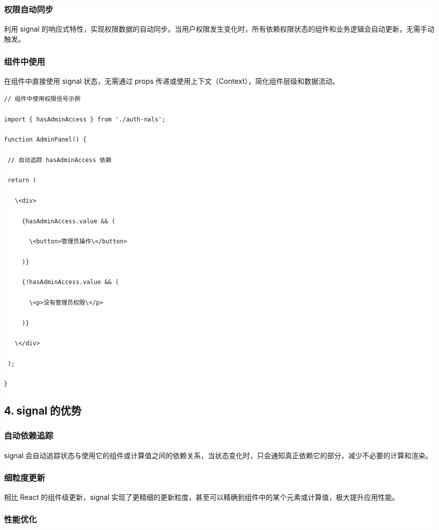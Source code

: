 ### 权限自动同步

利用 signal 的响应式特性，实现权限数据的自动同步。当用户权限发生变化时，所有依赖权限状态的组件和业务逻辑会自动更新，无需手动触发。

### 组件中使用

在组件中直接使用 signal 状态，无需通过 props 传递或使用上下文（Context），简化组件层级和数据流动。



```
// 组件中使用权限信号示例

import { hasAdminAccess } from './auth-nals';

function AdminPanel() {

 // 自动追踪 hasAdminAccess 依赖

 return (

   \<div>

     {hasAdminAccess.value && (

       \<button>管理员操作\</button>

     )}

     {!hasAdminAccess.value && (

       \<p>没有管理员权限\</p>

     )}

   \</div>

 );

}
```

## 4. signal 的优势

### 自动依赖追踪

signal 会自动追踪状态与使用它的组件或计算值之间的依赖关系，当状态变化时，只会通知真正依赖它的部分，减少不必要的计算和渲染。

### 细粒度更新

相比 React 的组件级更新，signal 实现了更精细的更新粒度，甚至可以精确到组件中的某个元素或计算值，极大提升应用性能。

### 性能优化
